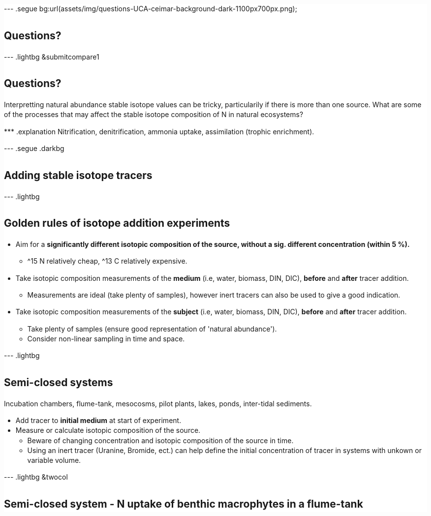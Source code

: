 --- .segue bg:url(assets/img/questions-UCA-ceimar-background-dark-1100px700px.png);
## Questions?

--- .lightbg &submitcompare1
## Questions?
Interpretting natural abundance stable isotope values can be tricky, particularily if there is more than one source. What are some of the processes that may affect the stable isotope composition of N in natural ecosystems?

*** .explanation
<span class='answer'>
Nitrification, denitrification, ammonia uptake, assimilation (trophic enrichment).
</span>

--- .segue .darkbg
## Adding stable isotope tracers

--- .lightbg
## Golden rules of isotope addition experiments

+ Aim for a **significantly different isotopic composition of the source, without a sig. different concentration (within 5 %).**
    + ^15 N relatively cheap, ^13 C relatively expensive.

+ Take isotopic composition measurements of the **medium** (i.e, water, biomass, DIN, DIC), **before** and **after** tracer addition.
    + Measurements are ideal (take plenty of samples), however inert tracers can also be used to give a good indication.

+ Take isotopic composition measurements of the **subject** (i.e, water, biomass, DIN, DIC), **before** and **after** tracer addition.    
    + Take plenty of samples (ensure good representation of 'natural abundance').
    + Consider non-linear sampling in time and space.

--- .lightbg
## Semi-closed systems

<div class="alert alert-info">
Incubation chambers, flume-tank, mesocosms, pilot plants, lakes, ponds, inter-tidal sediments.
</div>

+ Add tracer to **initial medium** at start of experiment.
+ Measure or calculate isotopic composition of the source.
    + Beware of changing concentration and isotopic composition of the source in time.
    + Using an inert tracer (Uranine, Bromide, ect.) can help define the initial concentration of tracer in systems with unkown or variable volume.

--- .lightbg &twocol
## Semi-closed system - N uptake of benthic macrophytes in a flume-tank
